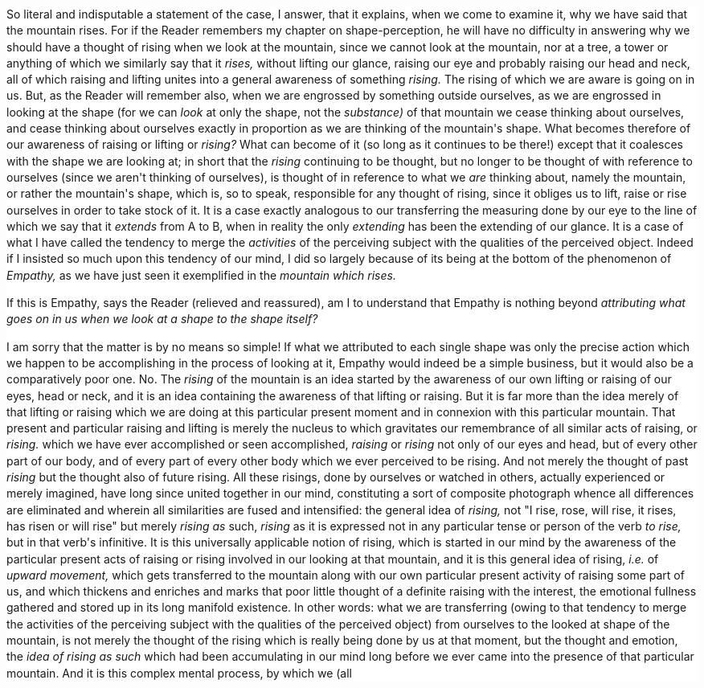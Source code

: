 <p>So literal and indisputable a statement of the case, I answer, that it explains, when
we come to examine it, why we have said that the mountain rises. For if the Reader
remembers my chapter on shape-perception, he will have no difficulty in answering why we
should have a thought of rising when we look at the mountain, since we cannot look at the
mountain, nor at a tree, a tower or anything of which we similarly say that it
<i>rises,</i> without lifting our glance, raising our eye and probably raising our head
and neck, all of which raising and lifting unites into a general awareness of something
<i>rising.</i> The rising of which we are aware is going on in us. But, as the Reader
will remember also, when we are engrossed by something outside ourselves, as we are
engrossed in looking at the shape (for we can <i>look</i> at only the shape, not the
<i>substance)</i> of that mountain we cease thinking about ourselves, and cease thinking
about ourselves exactly in proportion as we are thinking of the mountain's shape. What
becomes therefore of our awareness of raising or lifting or <i>rising?</i> What can
become of it (so long as it continues to be there!) except that it coalesces with the
shape we are looking at; in short that the <i>rising</i> continuing to be thought, but no
longer to be thought of with reference to ourselves (since we aren't thinking of
ourselves), is thought of in reference to what we <i>are</i> thinking about, namely the
mountain, or rather the mountain's shape, which is, so to speak, responsible for any
thought of rising, since it obliges us to lift, raise or rise ourselves in order to take
stock of it. It is a case exactly analogous to our transferring the measuring done by our
eye to the line of which we say that it <i>extends</i> from A to B, when in reality the
only <i>extending</i> has been the extending of our glance. It is a case of what I have
called the tendency to merge the <i>activities</i> of the perceiving subject with the
qualities of the perceived object. Indeed if I insisted so much upon this tendency of our
mind, I did so largely because of its being at the bottom of the phenomenon of
<i>Empathy,</i> as we have just seen it exemplified in the <i>mountain which
rises.</i></p>

<p>If this is Empathy, says the Reader (relieved and reassured), am I to understand that
Empathy is nothing beyond <i>attributing what goes on in us when we look at a shape to
the shape itself?</i></p>

<p>I am sorry that the matter is by no means so simple! If what we attributed to each
single shape was only the precise action which we happen to be accomplishing in the
process of looking at it, Empathy would indeed be a simple business, but it would also be
a comparatively poor one. No. The <i>rising</i> of the mountain is an idea started by the
awareness of our own lifting or raising of our eyes, head or neck, and it is an idea
containing the awareness of that lifting or raising. But it is far more than the idea
merely of that lifting or raising which we are doing at this particular present moment
and in connexion with this particular mountain. That present and particular raising and
lifting is merely the nucleus to which gravitates our remembrance of all similar acts of
raising, or <i>rising.</i> which we have ever accomplished or seen accomplished,
<i>raising</i> or <i>rising</i> not only of our eyes and head, but of every other part of
our body, and of every part of every other body which we ever perceived to be rising. And
not merely the thought of past <i>rising</i> but the thought also of future rising. All
these risings, done by ourselves or watched in others, actually experienced or merely
imagined, have long since united together in our mind, constituting a sort of composite
photograph whence all differences are eliminated and wherein all similarities are fused
and intensified: the general idea of <i>rising,</i> not "I rise, rose, will rise, it
rises, has risen or will rise" but merely <i>rising as</i> such, <i>rising</i> as it is
expressed not in any particular tense or person of the verb <i>to rise,</i> but in that
verb's infinitive. It is this universally applicable notion of rising, which is started
in our mind by the awareness of the particular present acts of raising or rising involved
in our looking at that mountain, and it is this general idea of rising, <i>i.e.</i> of
<i>upward movement,</i> which gets transferred to the mountain along with our own
particular present activity of raising some part of us, and which thickens and enriches
and marks that poor little thought of a definite raising with the interest, the emotional
fullness gathered and stored up in its long manifold existence. In other words: what we
are transferring (owing to that tendency to merge the activities of the perceiving
subject with the qualities of the perceived object) from ourselves to the looked at shape
of the mountain, is not merely the thought of the rising which is really being done by us
at that moment, but the thought and emotion, the <i>idea of rising as such</i> which had
been accumulating in our mind long before we ever came into the presence of that
particular mountain. And it is this complex mental process, by which we (all